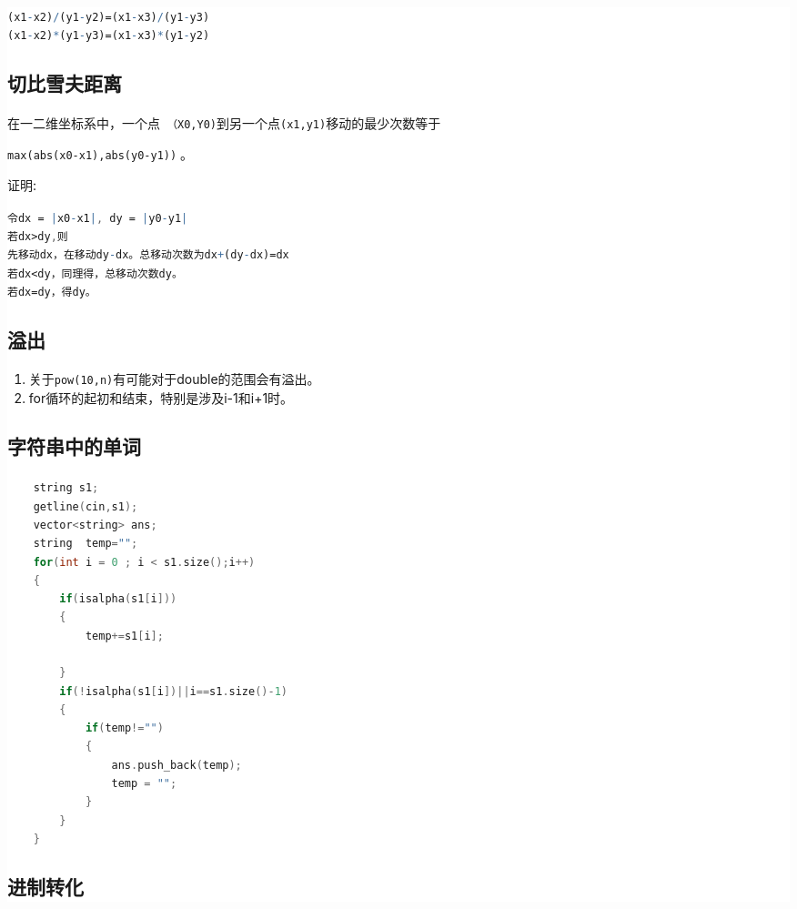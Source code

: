 ```mathematica
(x1-x2)/(y1-y2)=(x1-x3)/(y1-y3)
(x1-x2)*(y1-y3)=(x1-x3)*(y1-y2)
```

## 切比雪夫距离

​	在一二维坐标系中，一个点` （X0,Y0)`到另一个点`(x1,y1)`移动的最少次数等于

`max(abs(x0-x1),abs(y0-y1))` 。

证明:

```mathematica
令dx = |x0-x1|, dy = |y0-y1|
若dx>dy,则
先移动dx，在移动dy-dx。总移动次数为dx+(dy-dx)=dx
若dx<dy，同理得，总移动次数dy。
若dx=dy，得dy。
```



## 溢出

1. 关于`pow(10,n)`有可能对于double的范围会有溢出。
1. for循环的起初和结束，特别是涉及i-1和i+1时。

## 字符串中的单词

```c++
    string s1;
    getline(cin,s1);
    vector<string> ans;
    string  temp="";
    for(int i = 0 ; i < s1.size();i++)
    {
        if(isalpha(s1[i]))
        {
            temp+=s1[i];

        }
        if(!isalpha(s1[i])||i==s1.size()-1)
        {
            if(temp!="")
            {
                ans.push_back(temp);
                temp = "";
            }
        }
    }
```

## 进制转化
